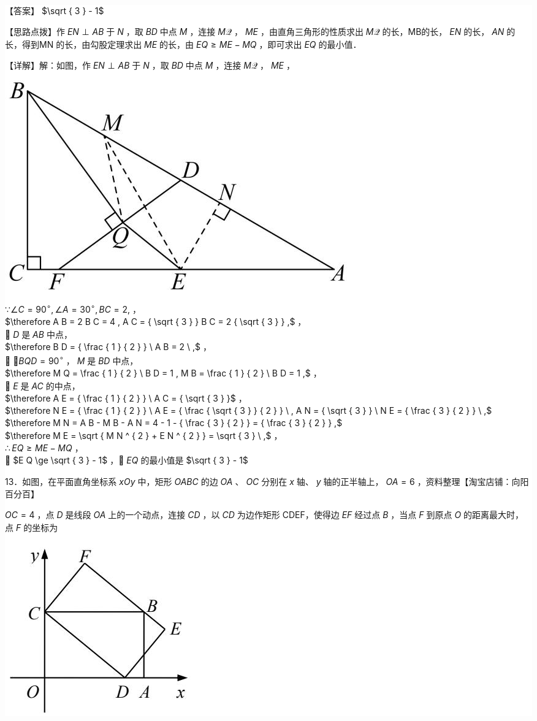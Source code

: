 【答案】 $\sqrt { 3 } - 1$

【思路点拨】作 $E N \perp A B$ 于 $N$ ，取 $B D$ 中点 $M$ ，连接 $M \mathcal { Q }$ ， $M E$ ，由直角三角形的性质求出 $M \mathcal { Q }$ 的长，MB的长， $E N$ 的长， $A N$ 的长，得到MN 的长，由勾股定理求出 $M E$ 的长，由 $E Q \ge M E - M Q$ ，即可求出 $E Q$ 的最小值．

【详解】解：如图，作 $E N \perp A B$ 于 $N$ ，取 $B D$ 中点 $M$ ，连接 $M \mathcal { Q }$ ， $M E$ ，

![](images/aa7ad7ff4b0dba52c56d82c887034a915622f465d2a5d4aeaf2f099f80ad992b.jpg)

$\because \angle C = 9 0 ^ { \circ } , \angle A = 3 0 ^ { \circ } , B C = 2 ,$ ，  
$\therefore A B = 2 B C = 4 , A C = { \sqrt { 3 } } B C = 2 { \sqrt { 3 } } ,$ ，  
 $D$ 是 $A B$ 中点，  
$\therefore B D = { \frac { 1 } { 2 } } \ A B = 2 \ ,$ ，  
 $\angle B Q D = 9 0 ^ { \circ }$ ， $M$ 是 $B D$ 中点，  
$\therefore M Q = \frac { 1 } { 2 } \ B D = 1 , M B = \frac { 1 } { 2 } \ B D = 1 ,$ ，  
 $E$ 是 $A C$ 的中点，  
$\therefore A E = { \frac { 1 } { 2 } } \ A C = { \sqrt { 3 } }$ ，  
$\therefore N E = { \frac { 1 } { 2 } } \ A E = { \frac { \sqrt { 3 } } { 2 } } \ , A N = { \sqrt { 3 } } \ N E = { \frac { 3 } { 2 } } \ ,$   
$\therefore M N = A B - M B - A N = 4 - 1 - { \frac { 3 } { 2 } } = { \frac { 3 } { 2 } } ,$   
$\therefore M E = \sqrt { M N ^ { 2 } + E N ^ { 2 } } = \sqrt { 3 } \ ,$ ，  
$\therefore E Q \geq M E - M Q$ ，  
 $E Q \ge \sqrt { 3 } - 1$ ， $E Q$ 的最小值是 $\sqrt { 3 } - 1$

13．如图，在平面直角坐标系 $x O y$ 中，矩形 $O A B C$ 的边 $O A$ 、 $O C$ 分别在 $x$ 轴、 $y$ 轴的正半轴上， $O A = 6$ ，资料整理【淘宝店铺：向阳百分百】

$O C { = } 4$ ，点 $D$ 是线段 $O A$ 上的一个动点，连接 $C D$ ，以 $C D$ 为边作矩形 CDEF，使得边 $E F$ 经过点 $B$ ，当点 $F$ 到原点 $O$ 的距离最大时，点 $F$ 的坐标为

![](images/e09d18f906239ecb55b2754e96e9f9c523608075d435c65980aaa8aa28a60076.jpg)
